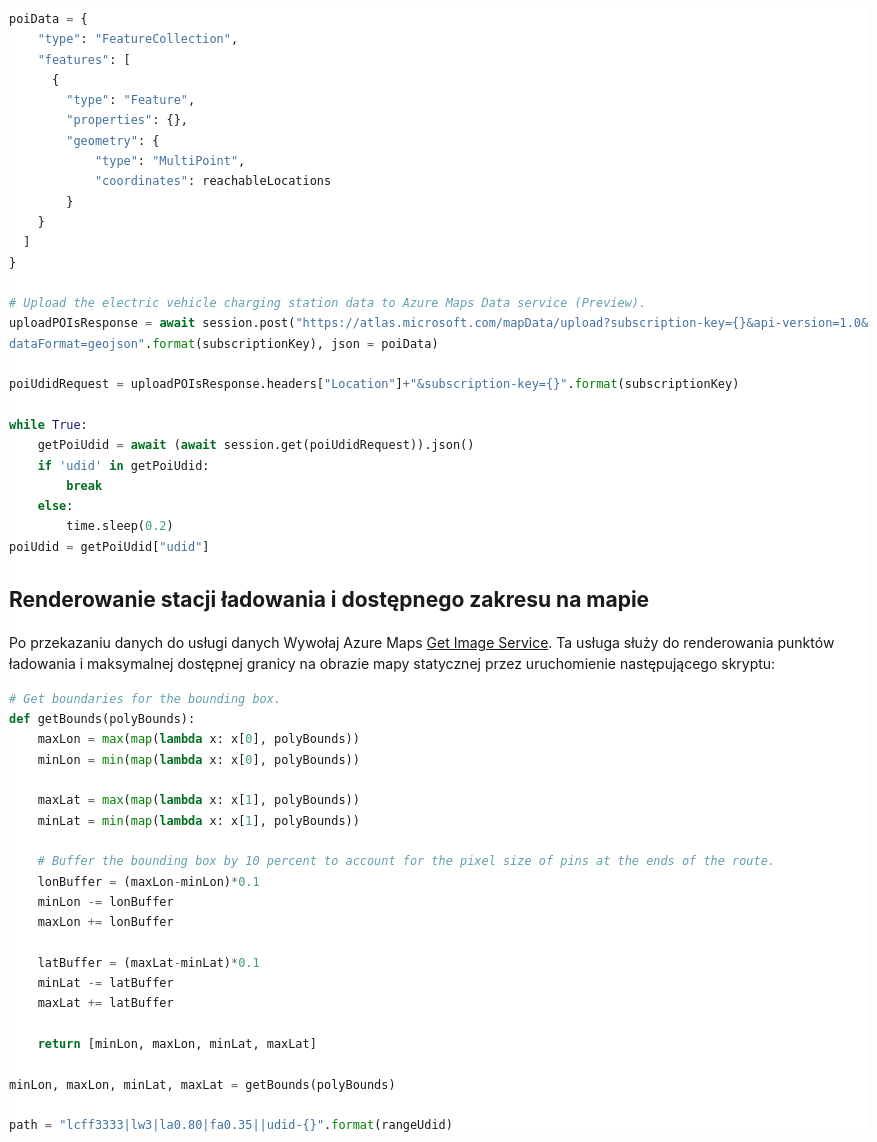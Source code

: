 ```python
poiData = {
    "type": "FeatureCollection",
    "features": [
      {
        "type": "Feature",
        "properties": {},
        "geometry": {
            "type": "MultiPoint",
            "coordinates": reachableLocations
        }
    }
  ]
}

# Upload the electric vehicle charging station data to Azure Maps Data service (Preview).
uploadPOIsResponse = await session.post("https://atlas.microsoft.com/mapData/upload?subscription-key={}&api-version=1.0&dataFormat=geojson".format(subscriptionKey), json = poiData)

poiUdidRequest = uploadPOIsResponse.headers["Location"]+"&subscription-key={}".format(subscriptionKey)

while True:
    getPoiUdid = await (await session.get(poiUdidRequest)).json()
    if 'udid' in getPoiUdid:
        break
    else:
        time.sleep(0.2)
poiUdid = getPoiUdid["udid"]
```

## <a name="render-the-charging-stations-and-reachable-range-on-a-map"></a>Renderowanie stacji ładowania i dostępnego zakresu na mapie

Po przekazaniu danych do usługi danych Wywołaj Azure Maps [Get Image Service](/rest/api/maps/render/getmapimage). Ta usługa służy do renderowania punktów ładowania i maksymalnej dostępnej granicy na obrazie mapy statycznej przez uruchomienie następującego skryptu:

```python
# Get boundaries for the bounding box.
def getBounds(polyBounds):
    maxLon = max(map(lambda x: x[0], polyBounds))
    minLon = min(map(lambda x: x[0], polyBounds))

    maxLat = max(map(lambda x: x[1], polyBounds))
    minLat = min(map(lambda x: x[1], polyBounds))
    
    # Buffer the bounding box by 10 percent to account for the pixel size of pins at the ends of the route.
    lonBuffer = (maxLon-minLon)*0.1
    minLon -= lonBuffer
    maxLon += lonBuffer

    latBuffer = (maxLat-minLat)*0.1
    minLat -= latBuffer
    maxLat += latBuffer
    
    return [minLon, maxLon, minLat, maxLat]

minLon, maxLon, minLat, maxLat = getBounds(polyBounds)

path = "lcff3333|lw3|la0.80|fa0.35||udid-{}".format(rangeUdid)
```